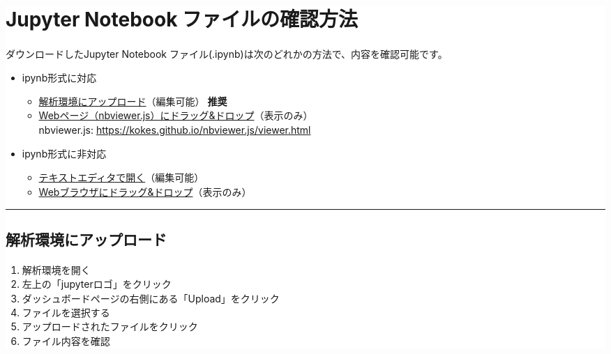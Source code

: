 # Jupyter Notebook ファイルの確認方法
ダウンロードしたJupyter Notebook ファイル(.ipynb)は次のどれかの方法で、内容を確認可能です。

- ipynb形式に対応
	- [解析環境にアップロード](#env)（編集可能） __推奨__
	- [Webページ（nbviewer.js）にドラッグ&ドロップ](#nbviewer)（表示のみ）  
nbviewer.js: https://kokes.github.io/nbviewer.js/viewer.html

- ipynb形式に非対応
	- [テキストエディタで開く](#text-editor)（編集可能）
	- [Webブラウザにドラッグ&ドロップ](#browser)（表示のみ）

---

<a name="env"></a>
## 解析環境にアップロード

1. 解析環境を開く
1. 左上の「jupyterロゴ」をクリック
1. ダッシュボードページの右側にある「Upload」をクリック
1. ファイルを選択する
1. アップロードされたファイルをクリック
1. ファイル内容を確認
